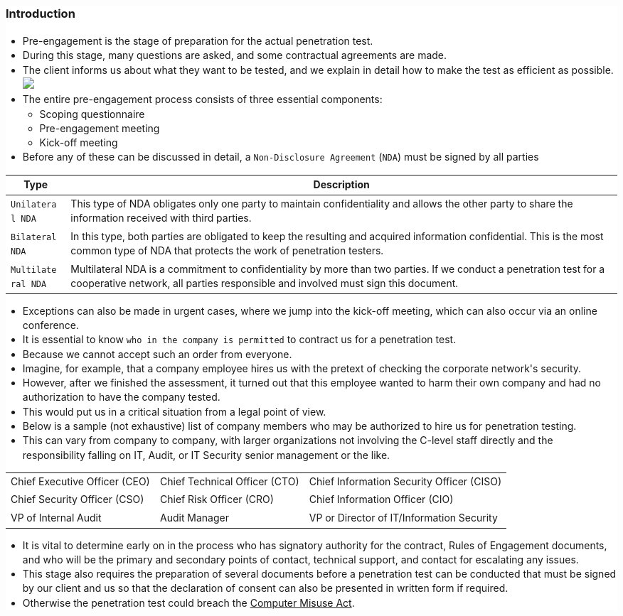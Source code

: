 ### Introduction
- Pre-engagement is the stage of preparation for the actual penetration test. 
- During this stage, many questions are asked, and some contractual agreements are made. 
- The client informs us about what they want to be tested, and we explain in detail how to make the test as efficient as possible.
![](https://academy.hackthebox.com/storage/modules/90/0-PT-Process-PRE.png)
- The entire pre-engagement process consists of three essential components:
	- Scoping questionnaire
	- Pre-engagement meeting
	- Kick-off meeting
- Before any of these can be discussed in detail, a `Non-Disclosure Agreement` (`NDA`) must be signed by all parties

| **Type** | **Description** |
| --- | --- |
| `Unilateral NDA` | This type of NDA obligates only one party to maintain confidentiality and allows the other party to share the information received with third parties. |
| `Bilateral NDA` | In this type, both parties are obligated to keep the resulting and acquired information confidential. This is the most common type of NDA that protects the work of penetration testers. |
| `Multilateral NDA` | Multilateral NDA is a commitment to confidentiality by more than two parties. If we conduct a penetration test for a cooperative network, all parties responsible and involved must sign this document. |

- Exceptions can also be made in urgent cases, where we jump into the kick-off meeting, which can also occur via an online conference.
- It is essential to know `who in the company is permitted` to contract us for a penetration test.
- Because we cannot accept such an order from everyone.
- Imagine, for example, that a company employee hires us with the pretext of checking the corporate network's security. 
- However, after we finished the assessment, it turned out that this employee wanted to harm their own company and had no authorization to have the company tested.
- This would put us in a critical situation from a legal point of view.
- Below is a sample (not exhaustive) list of company members who may be authorized to hire us for penetration testing. 
- This can vary from company to company, with larger organizations not involving the C-level staff directly and the responsibility falling on IT, Audit, or IT Security senior management or the like.

|  |  |  |
| --- | --- | --- |
| Chief Executive Officer (CEO) | Chief Technical Officer (CTO) | Chief Information Security Officer (CISO) |
| Chief Security Officer (CSO) | Chief Risk Officer (CRO) | Chief Information Officer (CIO) |
| VP of Internal Audit | Audit Manager | VP or Director of IT/Information Security |

- It is vital to determine early on in the process who has signatory authority for the contract, Rules of Engagement documents, and who will be the primary and secondary points of contact, technical support, and contact for escalating any issues.
- This stage also requires the preparation of several documents before a penetration test can be conducted that must be signed by our client and us so that the declaration of consent can also be presented in written form if required. 
- Otherwise the penetration test could breach the [Computer Misuse Act](https://www.legislation.gov.uk/ukpga/1990/18/contents).
